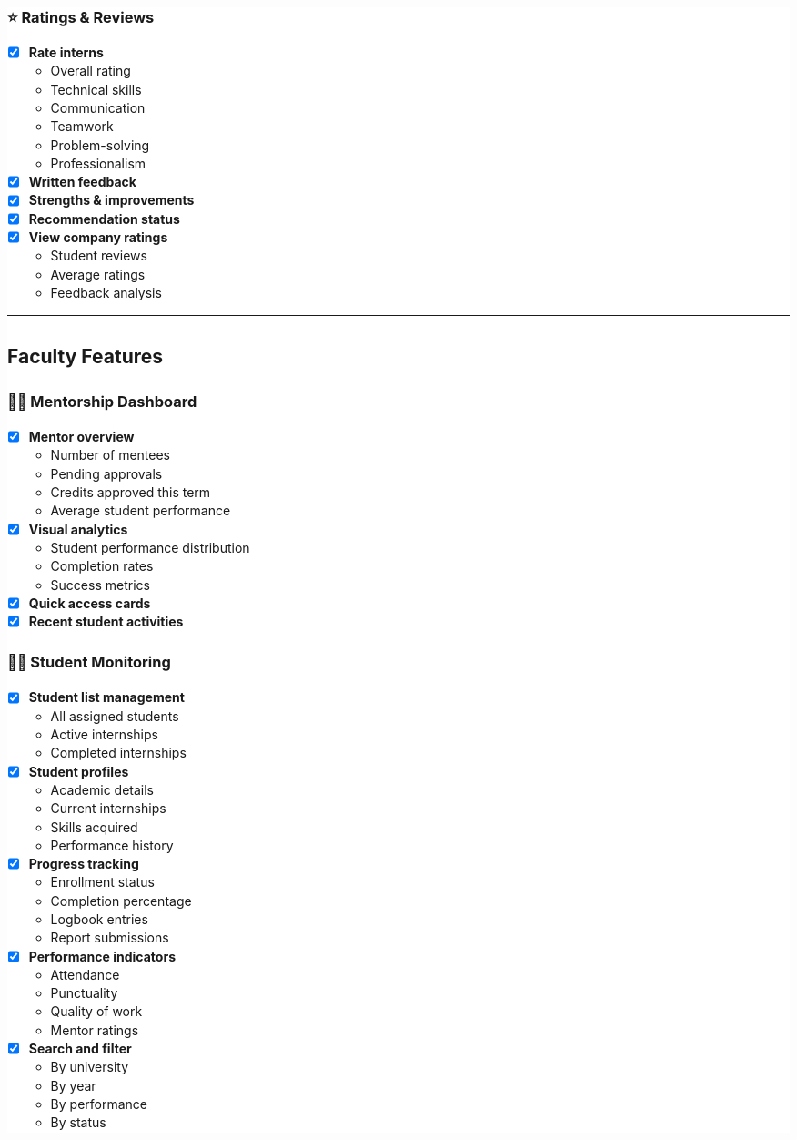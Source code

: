 ### ⭐ Ratings & Reviews
- [x] **Rate interns**
  - Overall rating
  - Technical skills
  - Communication
  - Teamwork
  - Problem-solving
  - Professionalism
- [x] **Written feedback**
- [x] **Strengths & improvements**
- [x] **Recommendation status**
- [x] **View company ratings**
  - Student reviews
  - Average ratings
  - Feedback analysis

---

## Faculty Features

### 👨‍🏫 Mentorship Dashboard
- [x] **Mentor overview**
  - Number of mentees
  - Pending approvals
  - Credits approved this term
  - Average student performance
- [x] **Visual analytics**
  - Student performance distribution
  - Completion rates
  - Success metrics
- [x] **Quick access cards**
- [x] **Recent student activities**

### 👨‍🎓 Student Monitoring
- [x] **Student list management**
  - All assigned students
  - Active internships
  - Completed internships
- [x] **Student profiles**
  - Academic details
  - Current internships
  - Skills acquired
  - Performance history
- [x] **Progress tracking**
  - Enrollment status
  - Completion percentage
  - Logbook entries
  - Report submissions
- [x] **Performance indicators**
  - Attendance
  - Punctuality
  - Quality of work
  - Mentor ratings
- [x] **Search and filter**
  - By university
  - By year
  - By performance
  - By status
